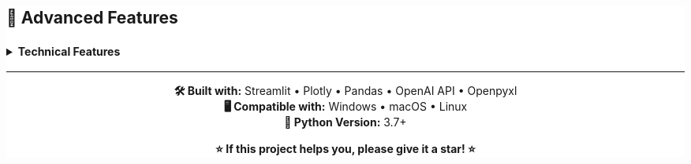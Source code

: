 ## 🌟 Advanced Features

<details><summary><strong>Technical Features</strong></summary></details>

---

<div align="center">

**🛠️ Built with:** Streamlit • Plotly • Pandas • OpenAI API • Openpyxl  
**🖥️ Compatible with:** Windows • macOS • Linux  
**🐍 Python Version:** 3.7+

**⭐ If this project helps you, please give it a star! ⭐**

</div>
